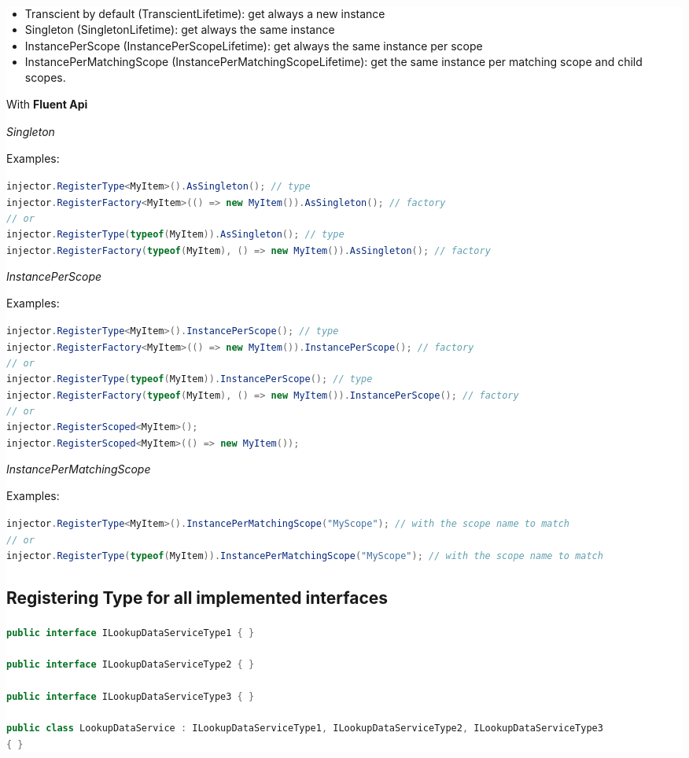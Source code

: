 * Transcient by default (TranscientLifetime): get always a new instance
* Singleton (SingletonLifetime): get always the same instance
* InstancePerScope (InstancePerScopeLifetime): get always the same instance per scope
* InstancePerMatchingScope (InstancePerMatchingScopeLifetime): get the same instance per matching scope and child scopes.

With **Fluent Api**

_Singleton_

Examples:

```cs
injector.RegisterType<MyItem>().AsSingleton(); // type
injector.RegisterFactory<MyItem>(() => new MyItem()).AsSingleton(); // factory
// or
injector.RegisterType(typeof(MyItem)).AsSingleton(); // type
injector.RegisterFactory(typeof(MyItem), () => new MyItem()).AsSingleton(); // factory
```

_InstancePerScope_

Examples:

```cs
injector.RegisterType<MyItem>().InstancePerScope(); // type
injector.RegisterFactory<MyItem>(() => new MyItem()).InstancePerScope(); // factory
// or
injector.RegisterType(typeof(MyItem)).InstancePerScope(); // type
injector.RegisterFactory(typeof(MyItem), () => new MyItem()).InstancePerScope(); // factory
// or
injector.RegisterScoped<MyItem>();
injector.RegisterScoped<MyItem>(() => new MyItem());
```

_InstancePerMatchingScope_

Examples:

```cs
injector.RegisterType<MyItem>().InstancePerMatchingScope("MyScope"); // with the scope name to match
// or
injector.RegisterType(typeof(MyItem)).InstancePerMatchingScope("MyScope"); // with the scope name to match
```

## Registering Type for all implemented interfaces

```cs
public interface ILookupDataServiceType1 { }

public interface ILookupDataServiceType2 { }

public interface ILookupDataServiceType3 { }

public class LookupDataService : ILookupDataServiceType1, ILookupDataServiceType2, ILookupDataServiceType3 
{ }
```
